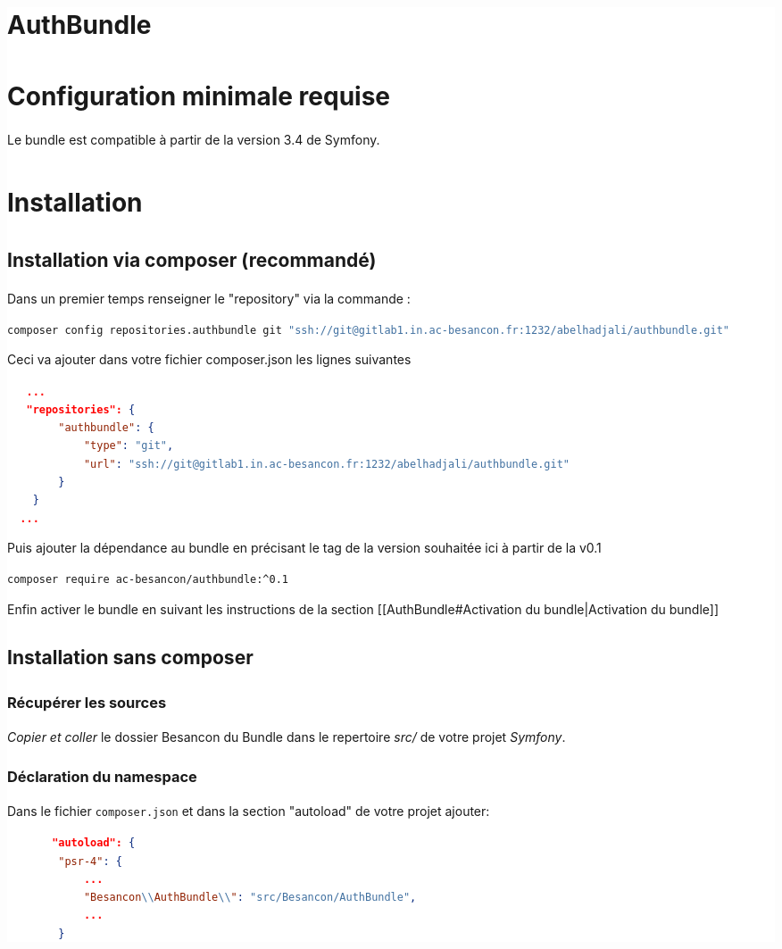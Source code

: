 **AuthBundle**
========================

# Configuration minimale requise

Le bundle est compatible à partir de la version 3.4 de Symfony.

# Installation

## Installation via composer (recommandé)

Dans un premier temps renseigner le "repository" via la commande :

```bash
composer config repositories.authbundle git "ssh://git@gitlab1.in.ac-besancon.fr:1232/abelhadjali/authbundle.git"
```

Ceci va ajouter dans votre fichier composer.json les lignes suivantes

```json
   ... 
   "repositories": {
        "authbundle": {
            "type": "git",
            "url": "ssh://git@gitlab1.in.ac-besancon.fr:1232/abelhadjali/authbundle.git"
        }
    }
  ...
```

Puis ajouter la dépendance au bundle en précisant le tag de la version souhaitée ici à partir de la v0.1

```bash
composer require ac-besancon/authbundle:^0.1
```

Enfin activer le bundle en suivant les instructions de la section [[AuthBundle#Activation du bundle|Activation du bundle]]

## Installation sans composer

### Récupérer les sources

*Copier et coller* le dossier Besancon du Bundle dans le repertoire _*src/*_ de votre projet *Symfony*.

### Déclaration du namespace

Dans le fichier `composer.json` et dans la section "autoload" de votre projet ajouter: 

```json
       "autoload": {
        "psr-4": {
            ...
            "Besancon\\AuthBundle\\": "src/Besancon/AuthBundle",
            ...
        }
```
